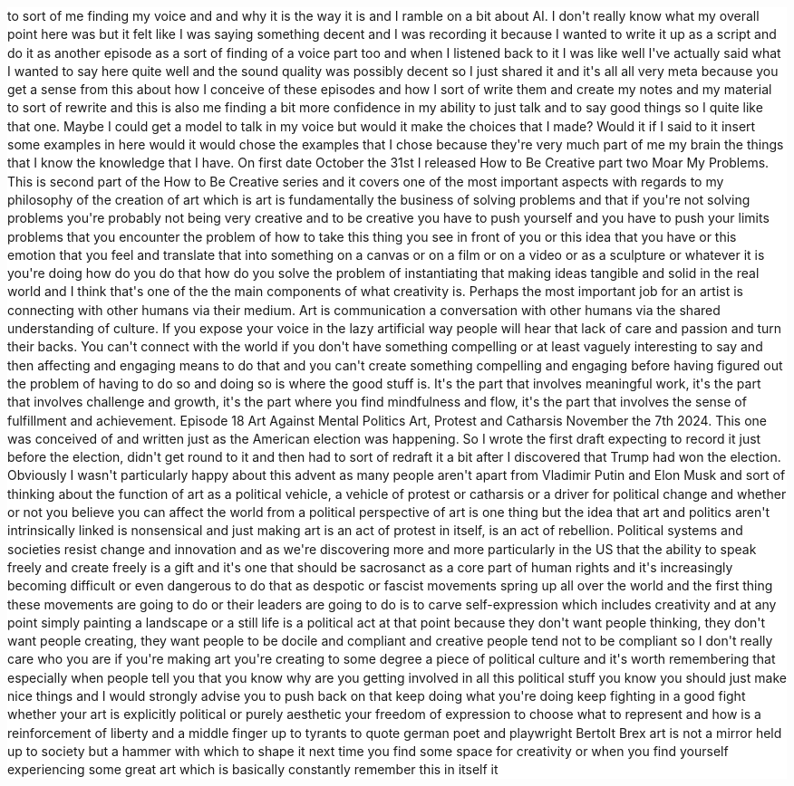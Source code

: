 to sort of me finding my voice and and why it is the way it is and I ramble on a bit about AI.
I don't really know what my overall point here was but it felt like I was saying something decent
and I was recording it because I wanted to write it up as a script and do it as another episode
as a sort of finding of a voice part too and when I listened back to it I was like well I've actually
said what I wanted to say here quite well and the sound quality was possibly decent so I just
shared it and it's all all very meta because you get a sense from this about how I conceive of
these episodes and how I sort of write them and create my notes and my material to sort of rewrite
and this is also me finding a bit more confidence in my ability to just talk and to say good things
so I quite like that one. Maybe I could get a model to talk in my voice but would it make the
choices that I made? Would it if I said to it insert some examples in here would it would
chose the examples that I chose because they're very much part of me my brain the things that I
know the knowledge that I have. On first date October the 31st I released How to Be Creative
part two Moar My Problems. This is second part of the How to Be Creative series and it covers
one of the most important aspects with regards to my philosophy of the creation of art which is
art is fundamentally the business of solving problems and that if you're not solving problems
you're probably not being very creative and to be creative you have to push yourself and you have
to push your limits problems that you encounter the problem of how to take this thing you see in
front of you or this idea that you have or this emotion that you feel and translate that into
something on a canvas or on a film or on a video or as a sculpture or whatever it is you're doing
how do you do that how do you solve the problem of instantiating that making ideas tangible and
solid in the real world and I think that's one of the the main components of what creativity is.
Perhaps the most important job for an artist is connecting with other humans via their medium.
Art is communication a conversation with other humans via the shared understanding of culture.
If you expose your voice in the lazy artificial way people will hear that lack of care and passion
and turn their backs. You can't connect with the world if you don't have something compelling or
at least vaguely interesting to say and then affecting and engaging means to do that and you
can't create something compelling and engaging before having figured out the problem of having
to do so and doing so is where the good stuff is. It's the part that involves meaningful work,
it's the part that involves challenge and growth, it's the part where you find mindfulness and flow,
it's the part that involves the sense of fulfillment and achievement.
Episode 18 Art Against Mental Politics Art, Protest and Catharsis November the 7th 2024.
This one was conceived of and written just as the American election was happening. So I wrote
the first draft expecting to record it just before the election, didn't get round to it and then
had to sort of redraft it a bit after I discovered that Trump had won the election. Obviously I
wasn't particularly happy about this advent as many people aren't apart from Vladimir Putin and
Elon Musk and sort of thinking about the function of art as a political vehicle, a vehicle of protest
or catharsis or a driver for political change and whether or not you believe you can affect
the world from a political perspective of art is one thing but the idea that art and politics aren't
intrinsically linked is nonsensical and just making art is an act of protest in itself,
is an act of rebellion. Political systems and societies resist change and innovation and
as we're discovering more and more particularly in the US that the ability to speak freely and
create freely is a gift and it's one that should be sacrosanct as a core part of human rights and
it's increasingly becoming difficult or even dangerous to do that as despotic or fascist
movements spring up all over the world and the first thing these movements are going to do or
their leaders are going to do is to carve self-expression which includes creativity and at
any point simply painting a landscape or a still life is a political act at that point
because they don't want people thinking, they don't want people creating, they want people to be
docile and compliant and creative people tend not to be compliant so I don't really care who you are
if you're making art you're creating to some degree a piece of political culture and it's
worth remembering that especially when people tell you that you know why are you getting involved in
all this political stuff you know you should just make nice things and I would strongly advise you
to push back on that keep doing what you're doing keep fighting in a good fight
whether your art is explicitly political or purely aesthetic your freedom of expression to choose
what to represent and how is a reinforcement of liberty and a middle finger up to tyrants
to quote german poet and playwright Bertolt Brex art is not a mirror held up to society
but a hammer with which to shape it next time you find some space for creativity or when you find
yourself experiencing some great art which is basically constantly remember this in itself it